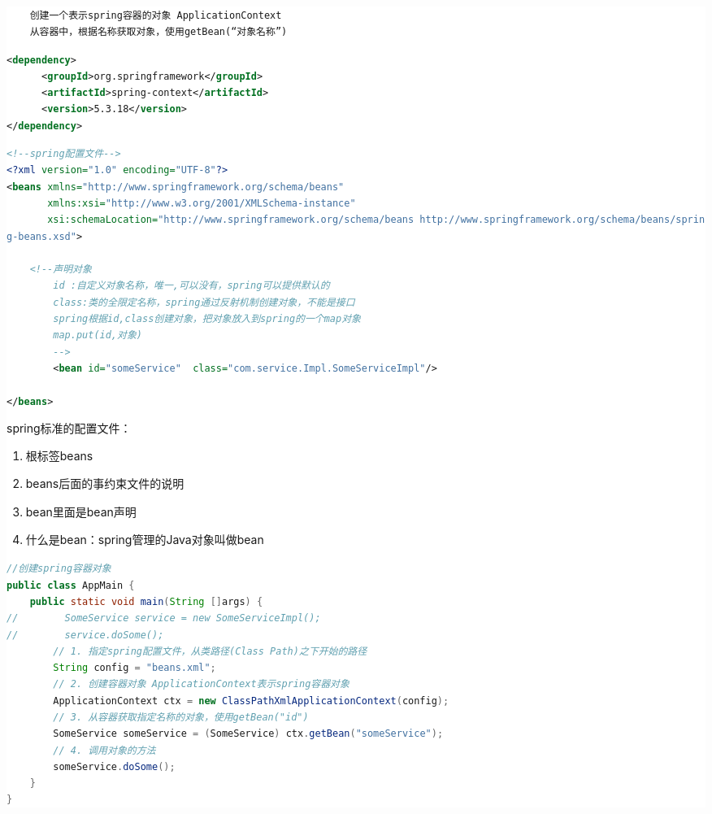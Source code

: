 ```xml
    创建一个表示spring容器的对象 ApplicationContext
    从容器中，根据名称获取对象，使用getBean(“对象名称”)
```

```xml
<dependency>
      <groupId>org.springframework</groupId>
      <artifactId>spring-context</artifactId>
      <version>5.3.18</version>
</dependency>
```

```xml
<!--spring配置文件-->
<?xml version="1.0" encoding="UTF-8"?>
<beans xmlns="http://www.springframework.org/schema/beans"
       xmlns:xsi="http://www.w3.org/2001/XMLSchema-instance"
       xsi:schemaLocation="http://www.springframework.org/schema/beans http://www.springframework.org/schema/beans/spring-beans.xsd">
    
    <!--声明对象
        id :自定义对象名称，唯一,可以没有，spring可以提供默认的
        class:类的全限定名称，spring通过反射机制创建对象，不能是接口
        spring根据id,class创建对象，把对象放入到spring的一个map对象
        map.put(id,对象)
        -->
        <bean id="someService"  class="com.service.Impl.SomeServiceImpl"/>

</beans>
```

spring标准的配置文件：

1. 根标签beans

2. beans后面的事约束文件的说明
3. bean里面是bean声明
4. 什么是bean：spring管理的Java对象叫做bean

```java
//创建spring容器对象
public class AppMain {
    public static void main(String []args) {
//        SomeService service = new SomeServiceImpl();
//        service.doSome();
        // 1. 指定spring配置文件，从类路径(Class Path)之下开始的路径
        String config = "beans.xml";
        // 2. 创建容器对象 ApplicationContext表示spring容器对象
        ApplicationContext ctx = new ClassPathXmlApplicationContext(config);
        // 3. 从容器获取指定名称的对象，使用getBean("id")
        SomeService someService = (SomeService) ctx.getBean("someService");
        // 4. 调用对象的方法
        someService.doSome();
    }
}
```
